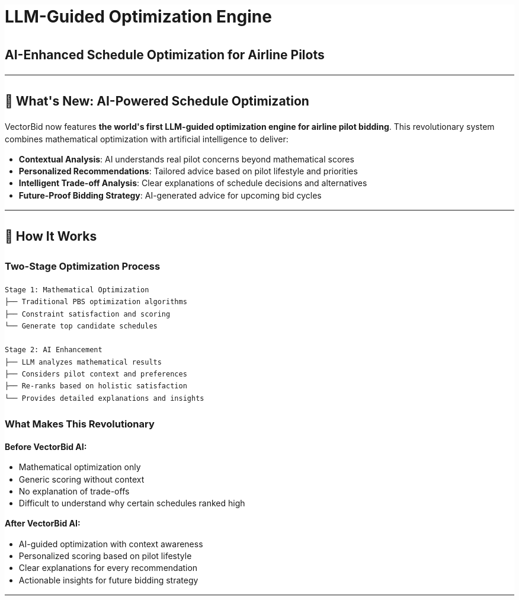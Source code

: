 # LLM-Guided Optimization Engine
## AI-Enhanced Schedule Optimization for Airline Pilots

---

## 🚀 **What's New: AI-Powered Schedule Optimization**

VectorBid now features **the world's first LLM-guided optimization engine for airline pilot bidding**. This revolutionary system combines mathematical optimization with artificial intelligence to deliver:

- **Contextual Analysis**: AI understands real pilot concerns beyond mathematical scores
- **Personalized Recommendations**: Tailored advice based on pilot lifestyle and priorities  
- **Intelligent Trade-off Analysis**: Clear explanations of schedule decisions and alternatives
- **Future-Proof Bidding Strategy**: AI-generated advice for upcoming bid cycles

---

## 🧠 **How It Works**

### **Two-Stage Optimization Process**

```
Stage 1: Mathematical Optimization
├── Traditional PBS optimization algorithms
├── Constraint satisfaction and scoring
└── Generate top candidate schedules

Stage 2: AI Enhancement  
├── LLM analyzes mathematical results
├── Considers pilot context and preferences
├── Re-ranks based on holistic satisfaction
└── Provides detailed explanations and insights
```

### **What Makes This Revolutionary**

**Before VectorBid AI:**
- Mathematical optimization only
- Generic scoring without context
- No explanation of trade-offs
- Difficult to understand why certain schedules ranked high

**After VectorBid AI:**
- AI-guided optimization with context awareness
- Personalized scoring based on pilot lifestyle
- Clear explanations for every recommendation
- Actionable insights for future bidding strategy

---
